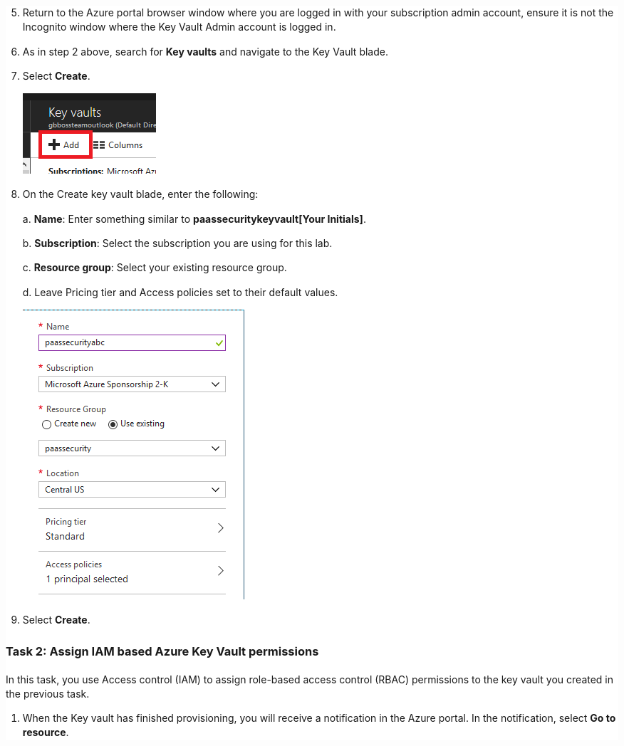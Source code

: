 5.  Return to the Azure portal browser window where you are logged in with your subscription admin account, ensure it is not the Incognito window where the Key Vault Admin account is logged in.

6.  As in step 2 above, search for **Key vaults** and navigate to the Key Vault blade.

7.  Select **Create**.

    ![In the Key vaults blade top menu, the Add button is selected.](images/Hands-onlabstep-bystep-SecuringPaaSimages/media/image50.png "Key vaults blade")

8.  On the Create key vault blade, enter the following:

    a.  **Name**: Enter something similar to **paassecuritykeyvault\[Your Initials\]**.

    b.  **Subscription**: Select the subscription you are using for this lab.

    c.  **Resource group**: Select your existing resource group.

    d.  Leave Pricing tier and Access policies set to their default values.
    
    ![In the Dialog box, fields are set to the previously defined settings.](images/Hands-onlabstep-bystep-SecuringPaaSimages/media/image52.png "Dialog box")

9.  Select **Create**.

### Task 2: Assign IAM based Azure Key Vault permissions

In this task, you use Access control (IAM) to assign role-based access control (RBAC) permissions to the key vault you created in the previous task.

1.  When the Key vault has finished provisioning, you will receive a notification in the Azure portal. In the notification, select **Go to resource**.
